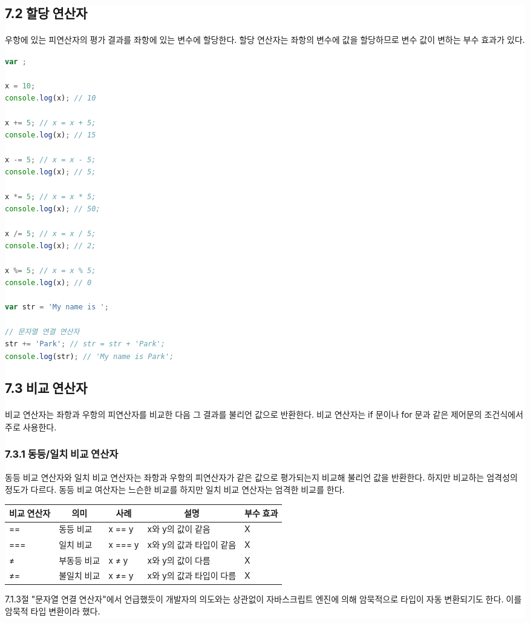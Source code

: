 ## 7.2 할당 연산자

우항에 있는 피연산자의 평가 결과를 좌항에 있는 변수에 할당한다. 할당 연산자는 좌항의 변수에 값을 할당하므로 변수 값이 변하는 부수 효과가 있다.

```jsx
var ;

x = 10;
console.log(x); // 10

x += 5; // x = x + 5;
console.log(x); // 15

x -= 5; // x = x - 5;
console.log(x); // 5;

x *= 5; // x = x * 5;
console.log(x); // 50;

x /= 5; // x = x / 5;
console.log(x); // 2;

x %= 5; // x = x % 5;
console.log(x); // 0

var str = 'My name is ';

// 문자열 연결 연산자
str += 'Park'; // str = str + 'Park';
console.log(str); // 'My name is Park';
```

## 7.3 비교 연산자

비교 연산자는 좌항과 우항의 피연산자를 비교한 다음 그 결과를 불리언 값으로 반환한다. 비교 연산자는 if 문이나 for 문과 같은 제어문의 조건식에서 주로 사용한다.

### 7.3.1 동등/일치 비교 연산자

동등 비교 연산자와 일치 비교 연산자는 좌항과 우항의 피연산자가 같은 값으로 평가되는지 비교해 불리언 값을 반환한다. 하지만 비교하는 엄격성의 정도가 다르다. 동등 비교 여산자는 느슨한 비교를 하지만 일치 비교 연산자는 엄격한 비교를 한다.

| 비교 연산자  | 의미 | 사례 | 설명 | 부수 효과 |
| --- | --- | --- | --- | --- |
| == | 동등 비교 | x == y | x와 y의 값이 같음 | X |
| === | 일치 비교 | x === y | x와 y의 값과 타입이 같음 | X |
| ≠ | 부동등 비교 | x ≠ y | x와 y의 값이 다름 | X |
| ≠= | 불일치 비교 | x ≠= y | x와 y의 값과 타입이 다름 | X |

7.1.3절 "문자열 연결 연산자"에서 언급했듯이 개발자의 의도와는 상관없이 자바스크립트 엔진에 의해 암묵적으로 타입이 자동 변환되기도 한다. 이를 암묵적 타입 변환이라 했다.
